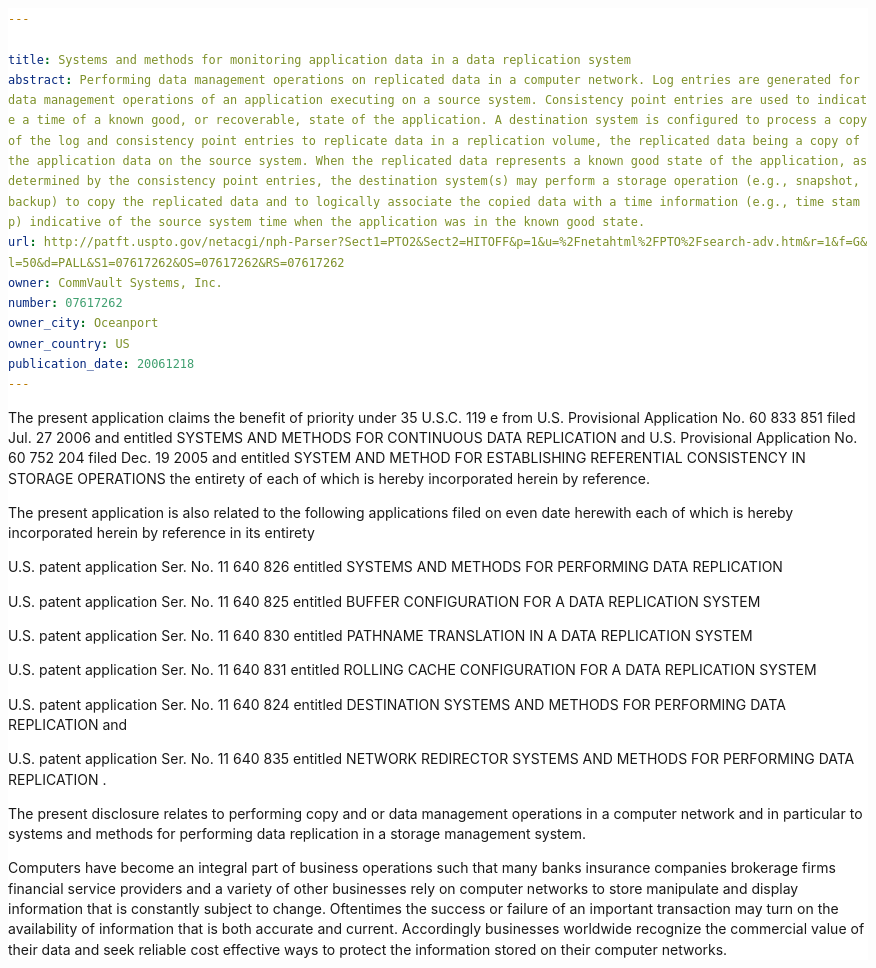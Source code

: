 ```yaml
---

title: Systems and methods for monitoring application data in a data replication system
abstract: Performing data management operations on replicated data in a computer network. Log entries are generated for data management operations of an application executing on a source system. Consistency point entries are used to indicate a time of a known good, or recoverable, state of the application. A destination system is configured to process a copy of the log and consistency point entries to replicate data in a replication volume, the replicated data being a copy of the application data on the source system. When the replicated data represents a known good state of the application, as determined by the consistency point entries, the destination system(s) may perform a storage operation (e.g., snapshot, backup) to copy the replicated data and to logically associate the copied data with a time information (e.g., time stamp) indicative of the source system time when the application was in the known good state.
url: http://patft.uspto.gov/netacgi/nph-Parser?Sect1=PTO2&Sect2=HITOFF&p=1&u=%2Fnetahtml%2FPTO%2Fsearch-adv.htm&r=1&f=G&l=50&d=PALL&S1=07617262&OS=07617262&RS=07617262
owner: CommVault Systems, Inc.
number: 07617262
owner_city: Oceanport
owner_country: US
publication_date: 20061218
---
```

The present application claims the benefit of priority under 35 U.S.C. 119 e from U.S. Provisional Application No. 60 833 851 filed Jul. 27 2006 and entitled SYSTEMS AND METHODS FOR CONTINUOUS DATA REPLICATION and U.S. Provisional Application No. 60 752 204 filed Dec. 19 2005 and entitled SYSTEM AND METHOD FOR ESTABLISHING REFERENTIAL CONSISTENCY IN STORAGE OPERATIONS the entirety of each of which is hereby incorporated herein by reference.

The present application is also related to the following applications filed on even date herewith each of which is hereby incorporated herein by reference in its entirety 

U.S. patent application Ser. No. 11 640 826 entitled SYSTEMS AND METHODS FOR PERFORMING DATA REPLICATION 

U.S. patent application Ser. No. 11 640 825 entitled BUFFER CONFIGURATION FOR A DATA REPLICATION SYSTEM 

U.S. patent application Ser. No. 11 640 830 entitled PATHNAME TRANSLATION IN A DATA REPLICATION SYSTEM 

U.S. patent application Ser. No. 11 640 831 entitled ROLLING CACHE CONFIGURATION FOR A DATA REPLICATION SYSTEM 

U.S. patent application Ser. No. 11 640 824 entitled DESTINATION SYSTEMS AND METHODS FOR PERFORMING DATA REPLICATION and

U.S. patent application Ser. No. 11 640 835 entitled NETWORK REDIRECTOR SYSTEMS AND METHODS FOR PERFORMING DATA REPLICATION .

The present disclosure relates to performing copy and or data management operations in a computer network and in particular to systems and methods for performing data replication in a storage management system.

Computers have become an integral part of business operations such that many banks insurance companies brokerage firms financial service providers and a variety of other businesses rely on computer networks to store manipulate and display information that is constantly subject to change. Oftentimes the success or failure of an important transaction may turn on the availability of information that is both accurate and current. Accordingly businesses worldwide recognize the commercial value of their data and seek reliable cost effective ways to protect the information stored on their computer networks.
